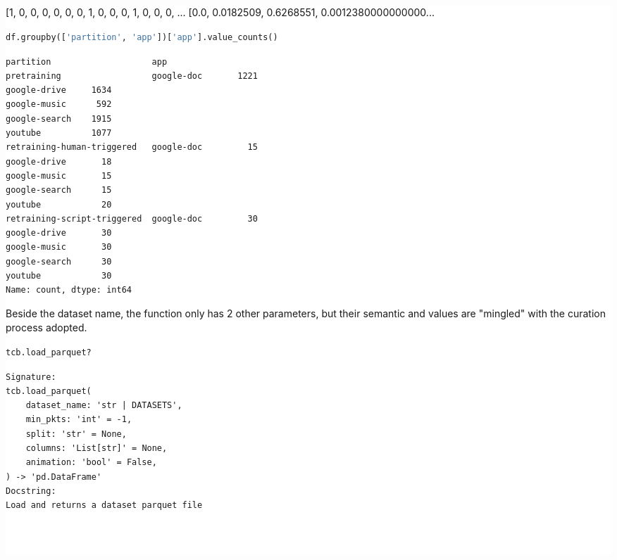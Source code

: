 <td>[1, 0, 0, 0, 0, 0, 0, 1, 0, 0, 0, 1, 0, 0, 0, ...</td>
<td>[0.0, 0.0182509, 0.6268551, 0.0012380000000000...</td>
</tr>
</tbody>
</table>
</div>
</div>



```python
df.groupby(['partition', 'app'])['app'].value_counts()
```



<pre><code class="outputcode">partition                    app
pretraining                  google-doc       1221
google-drive     1634
google-music      592
google-search    1915
youtube          1077
retraining-human-triggered   google-doc         15
google-drive       18
google-music       15
google-search      15
youtube            20
retraining-script-triggered  google-doc         30
google-drive       30
google-music       30
google-search      30
youtube            30
Name: count, dtype: int64
</code></pre>


Beside the dataset name, the function only has 2 other parameters, but
their semantic and values are "mingled" with the curation process adopted.


```python
tcb.load_parquet?
```

<pre><code class="outputcode"><span class="ansi-red-fg">Signature:</span>
tcb<span class="ansi-blue-fg">.</span>load_parquet<span class="ansi-blue-fg">(</span>
    dataset_name<span class="ansi-blue-fg">:</span> <span class="ansi-blue-fg">'str | DATASETS'</span><span class="ansi-blue-fg">,</span>
    min_pkts<span class="ansi-blue-fg">:</span> <span class="ansi-blue-fg">'int'</span> <span class="ansi-blue-fg">=</span> <span class="ansi-blue-fg">-</span><span class="ansi-cyan-fg">1</span><span class="ansi-blue-fg">,</span>
    split<span class="ansi-blue-fg">:</span> <span class="ansi-blue-fg">'str'</span> <span class="ansi-blue-fg">=</span> <span class="ansi-green-fg">None</span><span class="ansi-blue-fg">,</span>
    columns<span class="ansi-blue-fg">:</span> <span class="ansi-blue-fg">'List[str]'</span> <span class="ansi-blue-fg">=</span> <span class="ansi-green-fg">None</span><span class="ansi-blue-fg">,</span>
    animation<span class="ansi-blue-fg">:</span> <span class="ansi-blue-fg">'bool'</span> <span class="ansi-blue-fg">=</span> <span class="ansi-green-fg">False</span><span class="ansi-blue-fg">,</span>
<span class="ansi-blue-fg">)</span> <span class="ansi-blue-fg">-&gt;</span> <span class="ansi-blue-fg">'pd.DataFrame'</span>
<span class="ansi-red-fg">Docstring:</span>
Load and returns a dataset parquet file
